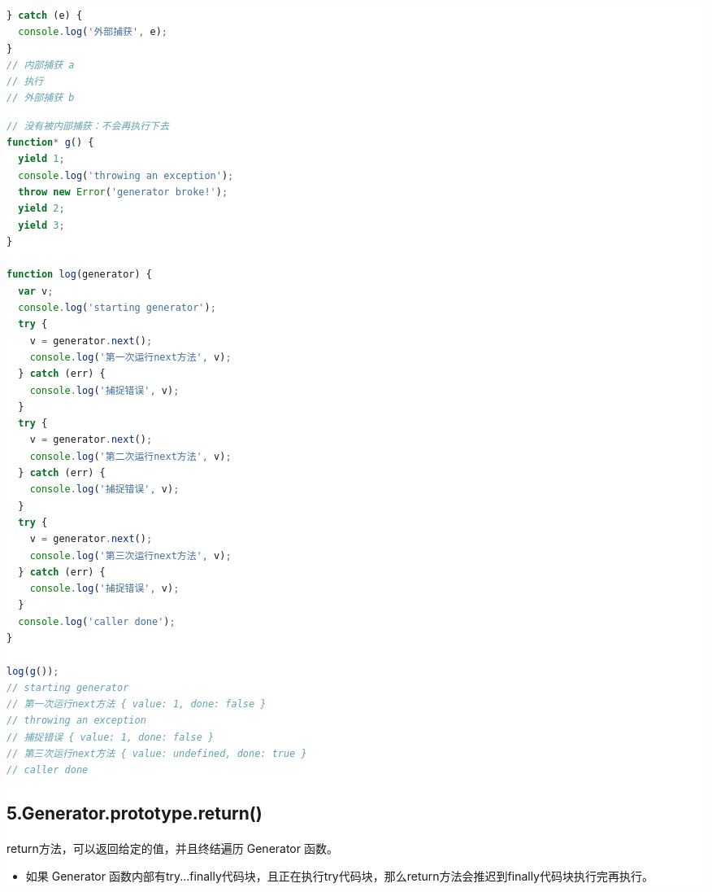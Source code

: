```javascript
} catch (e) {
  console.log('外部捕获', e);
}
// 内部捕获 a
// 执行
// 外部捕获 b
```

```javascript
// 没有被内部捕获：不会再执行下去
function* g() {
  yield 1;
  console.log('throwing an exception');
  throw new Error('generator broke!');
  yield 2;
  yield 3;
}

function log(generator) {
  var v;
  console.log('starting generator');
  try {
    v = generator.next();
    console.log('第一次运行next方法', v);
  } catch (err) {
    console.log('捕捉错误', v);
  }
  try {
    v = generator.next();
    console.log('第二次运行next方法', v);
  } catch (err) {
    console.log('捕捉错误', v);
  }
  try {
    v = generator.next();
    console.log('第三次运行next方法', v);
  } catch (err) {
    console.log('捕捉错误', v);
  }
  console.log('caller done');
}

log(g());
// starting generator
// 第一次运行next方法 { value: 1, done: false }
// throwing an exception
// 捕捉错误 { value: 1, done: false }
// 第三次运行next方法 { value: undefined, done: true }
// caller done
```

## 5.Generator.prototype.return()
return方法，可以返回给定的值，并且终结遍历 Generator 函数。
- 如果 Generator 函数内部有try...finally代码块，且正在执行try代码块，那么return方法会推迟到finally代码块执行完再执行。
